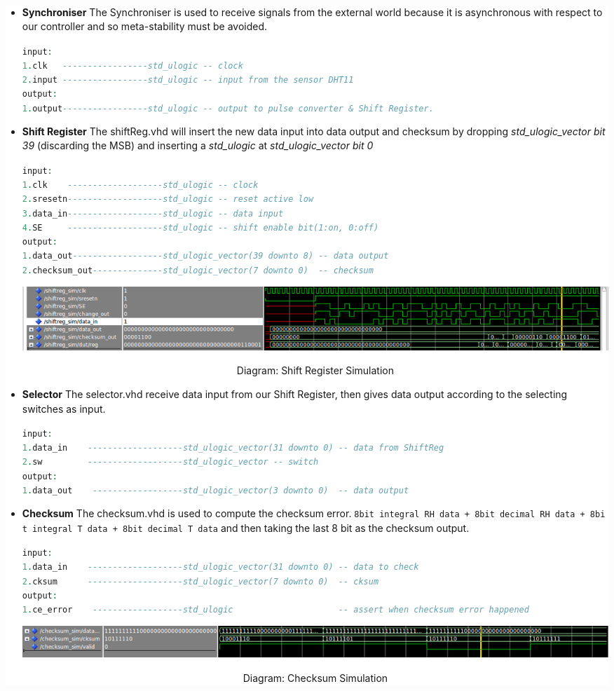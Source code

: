 * **Synchroniser**
	The Synchroniser is used to receive signals from the external world because it is asynchronous with respect to our controller and so meta-stability must be avoided.

	```vhdl
	input:
	1.clk   -----------------std_ulogic -- clock
	2.input -----------------std_ulogic -- input from the sensor DHT11
	output:
	1.output-----------------std_ulogic -- output to pulse converter & Shift Register.
	```

* **Shift Register**
	The shiftReg.vhd will insert the new data input into data output and checksum by dropping *std_ulogic_vector bit 39* (discarding the MSB) and inserting a *std_ulogic* at *std_ulogic_vector bit 0*

	```vhdl
	input:
	1.clk    -------------------std_ulogic -- clock
	2.sresetn-------------------std_ulogic -- reset active low
	3.data_in-------------------std_ulogic -- data input
	4.SE     -------------------std_ulogic -- shift enable bit(1:on, 0:off)
	output:
	1.data_out------------------std_ulogic_vector(39 downto 8) -- data output
	2.checksum_out--------------std_ulogic_vector(7 downto 0)  -- checksum
	```
	![Shift Register Simulation](picture/shift_register.png) 
	<div style="text-align:center"> Diagram: Shift Register Simulation </div>

* **Selector**
	The selector.vhd receive data input from our Shift Register, then gives data output according to the selecting switches as input.

	```vhdl
	input:
	1.data_in    -------------------std_ulogic_vector(31 downto 0) -- data from ShiftReg
	2.sw         -------------------std_ulogic_vector -- switch
	output:
	1.data_out    ------------------std_ulogic_vector(3 downto 0)  -- data output

	```

* **Checksum**
	The checksum.vhd is used to compute the checksum error. `8bit integral RH data + 8bit decimal RH data + 8bit integral T data + 8bit decimal T data` and then taking the last 8 bit as the checksum output.

	```vhdl
	input:
	1.data_in    -------------------std_ulogic_vector(31 downto 0) -- data to check
	2.cksum      -------------------std_ulogic_vector(7 downto 0)  -- cksum
	output:
	1.ce_error    ------------------std_ulogic                     -- assert when checksum error happened
	```
	![Checksum Simulation](picture/checksum.png) 
	<div style="text-align:center"> Diagram: Checksum Simulation </div>
